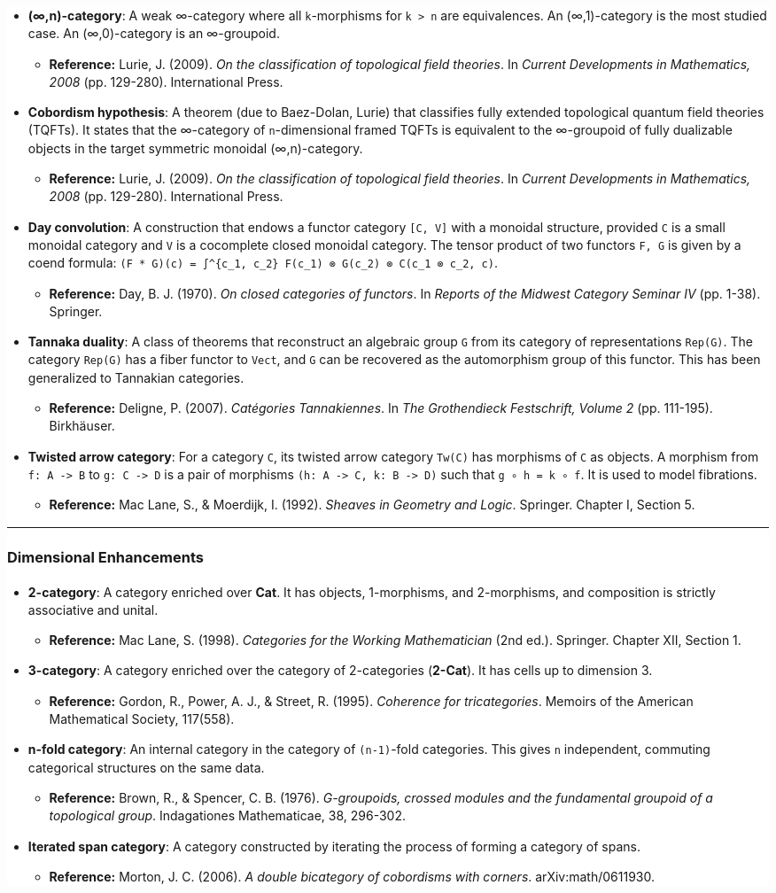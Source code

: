*   **(∞,n)-category**: A weak ∞-category where all `k`-morphisms for `k > n` are equivalences. An (∞,1)-category is the most studied case. An (∞,0)-category is an ∞-groupoid.
    *   **Reference:** Lurie, J. (2009). *On the classification of topological field theories*. In *Current Developments in Mathematics, 2008* (pp. 129-280). International Press.

*   **Cobordism hypothesis**: A theorem (due to Baez-Dolan, Lurie) that classifies fully extended topological quantum field theories (TQFTs). It states that the ∞-category of `n`-dimensional framed TQFTs is equivalent to the ∞-groupoid of fully dualizable objects in the target symmetric monoidal (∞,n)-category.
    *   **Reference:** Lurie, J. (2009). *On the classification of topological field theories*. In *Current Developments in Mathematics, 2008* (pp. 129-280). International Press.

*   **Day convolution**: A construction that endows a functor category `[C, V]` with a monoidal structure, provided `C` is a small monoidal category and `V` is a cocomplete closed monoidal category. The tensor product of two functors `F, G` is given by a coend formula: `(F * G)(c) = ∫^{c_1, c_2} F(c_1) ⊗ G(c_2) ⊗ C(c_1 ⊗ c_2, c)`.
    *   **Reference:** Day, B. J. (1970). *On closed categories of functors*. In *Reports of the Midwest Category Seminar IV* (pp. 1-38). Springer.

*   **Tannaka duality**: A class of theorems that reconstruct an algebraic group `G` from its category of representations `Rep(G)`. The category `Rep(G)` has a fiber functor to `Vect`, and `G` can be recovered as the automorphism group of this functor. This has been generalized to Tannakian categories.
    *   **Reference:** Deligne, P. (2007). *Catégories Tannakiennes*. In *The Grothendieck Festschrift, Volume 2* (pp. 111-195). Birkhäuser.

*   **Twisted arrow category**: For a category `C`, its twisted arrow category `Tw(C)` has morphisms of `C` as objects. A morphism from `f: A -> B` to `g: C -> D` is a pair of morphisms `(h: A -> C, k: B -> D)` such that `g ∘ h = k ∘ f`. It is used to model fibrations.
    *   **Reference:** Mac Lane, S., & Moerdijk, I. (1992). *Sheaves in Geometry and Logic*. Springer. Chapter I, Section 5.

---

### Dimensional Enhancements

*   **2-category**: A category enriched over **Cat**. It has objects, 1-morphisms, and 2-morphisms, and composition is strictly associative and unital.
    *   **Reference:** Mac Lane, S. (1998). *Categories for the Working Mathematician* (2nd ed.). Springer. Chapter XII, Section 1.

*   **3-category**: A category enriched over the category of 2-categories (**2-Cat**). It has cells up to dimension 3.
    *   **Reference:** Gordon, R., Power, A. J., & Street, R. (1995). *Coherence for tricategories*. Memoirs of the American Mathematical Society, 117(558).

*   **n-fold category**: An internal category in the category of `(n-1)`-fold categories. This gives `n` independent, commuting categorical structures on the same data.
    *   **Reference:** Brown, R., & Spencer, C. B. (1976). *G-groupoids, crossed modules and the fundamental groupoid of a topological group*. Indagationes Mathematicae, 38, 296-302.

*   **Iterated span category**: A category constructed by iterating the process of forming a category of spans.
    *   **Reference:** Morton, J. C. (2006). *A double bicategory of cobordisms with corners*. arXiv:math/0611930.
